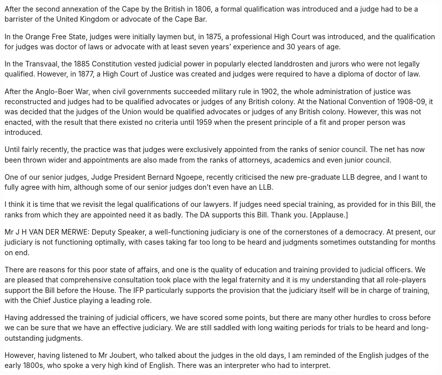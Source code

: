After the second annexation of the Cape by the British in 1806, a formal
qualification was introduced and a judge had to be a barrister of the
United Kingdom or advocate of the Cape Bar.

In the Orange Free State, judges were initially laymen but, in 1875, a
professional High Court was introduced, and the qualification for judges
was doctor of laws or advocate with at least seven years’ experience and 30
years of age.

In the Transvaal, the 1885 Constitution vested judicial power in popularly
elected landdrosten and jurors who were not legally qualified. However, in
1877, a High Court of Justice was created and judges were required to have
a diploma of doctor of law.

After the Anglo-Boer War, when civil governments succeeded military rule in
1902, the whole administration of justice was reconstructed and judges had
to be qualified advocates or judges of any British colony. At the National
Convention of 1908-09, it was decided that the judges of the Union would be
qualified advocates or judges of any British colony. However, this was not
enacted, with the result that there existed no criteria until 1959 when the
present principle of a fit and proper person was introduced.

Until fairly recently, the practice was that judges were exclusively
appointed from the ranks of senior council. The net has now been thrown
wider and appointments are also made from the ranks of attorneys, academics
and even junior council.

One of our senior judges, Judge President Bernard Ngoepe, recently
criticised the new pre-graduate LLB degree, and I want to fully agree with
him, although some of our senior judges don’t even have an LLB.

I think it is time that we revisit the legal qualifications of our lawyers.
If judges need special training, as provided for in this Bill, the ranks
from which they are appointed need it as badly. The DA supports this Bill.
Thank you. [Applause.]

Mr J H VAN DER MERWE: Deputy Speaker, a well-functioning judiciary is one
of the cornerstones of a democracy. At present, our judiciary is not
functioning optimally, with cases taking far too long to be heard and
judgments sometimes outstanding for months on end.

There are reasons for this poor state of affairs, and one is the quality of
education and training provided to judicial officers. We are pleased that
comprehensive consultation took place with the legal fraternity and it is
my understanding that all role-players support the Bill before the House.
The IFP particularly supports the provision that the judiciary itself will
be in charge of training, with the Chief Justice playing a leading role.

Having addressed the training of judicial officers, we have scored some
points, but there are many other hurdles to cross before we can be sure
that we have an effective judiciary. We are still saddled with long waiting
periods for trials to be heard and long-outstanding judgments.

However, having listened to Mr Joubert, who talked about the judges in the
old days, I am reminded of the English judges of the early 1800s, who spoke
a very high kind of English. There was an interpreter who had to interpret.
